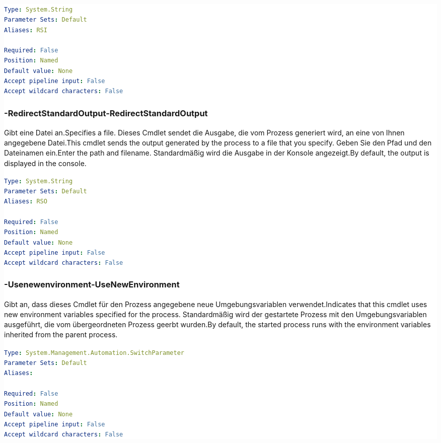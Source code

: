 ```yaml
Type: System.String
Parameter Sets: Default
Aliases: RSI

Required: False
Position: Named
Default value: None
Accept pipeline input: False
Accept wildcard characters: False
```

### <span data-ttu-id="1cf40-191">-RedirectStandardOutput</span><span class="sxs-lookup"><span data-stu-id="1cf40-191">-RedirectStandardOutput</span></span>

<span data-ttu-id="1cf40-192">Gibt eine Datei an.</span><span class="sxs-lookup"><span data-stu-id="1cf40-192">Specifies a file.</span></span> <span data-ttu-id="1cf40-193">Dieses Cmdlet sendet die Ausgabe, die vom Prozess generiert wird, an eine von Ihnen angegebene Datei.</span><span class="sxs-lookup"><span data-stu-id="1cf40-193">This cmdlet sends the output generated by the process to a file that you specify.</span></span>
<span data-ttu-id="1cf40-194">Geben Sie den Pfad und den Dateinamen ein.</span><span class="sxs-lookup"><span data-stu-id="1cf40-194">Enter the path and filename.</span></span> <span data-ttu-id="1cf40-195">Standardmäßig wird die Ausgabe in der Konsole angezeigt.</span><span class="sxs-lookup"><span data-stu-id="1cf40-195">By default, the output is displayed in the console.</span></span>

```yaml
Type: System.String
Parameter Sets: Default
Aliases: RSO

Required: False
Position: Named
Default value: None
Accept pipeline input: False
Accept wildcard characters: False
```

### <span data-ttu-id="1cf40-196">-Usenewenvironment</span><span class="sxs-lookup"><span data-stu-id="1cf40-196">-UseNewEnvironment</span></span>

<span data-ttu-id="1cf40-197">Gibt an, dass dieses Cmdlet für den Prozess angegebene neue Umgebungsvariablen verwendet.</span><span class="sxs-lookup"><span data-stu-id="1cf40-197">Indicates that this cmdlet uses new environment variables specified for the process.</span></span> <span data-ttu-id="1cf40-198">Standardmäßig wird der gestartete Prozess mit den Umgebungsvariablen ausgeführt, die vom übergeordneten Prozess geerbt wurden.</span><span class="sxs-lookup"><span data-stu-id="1cf40-198">By default, the started process runs with the environment variables inherited from the parent process.</span></span>

```yaml
Type: System.Management.Automation.SwitchParameter
Parameter Sets: Default
Aliases:

Required: False
Position: Named
Default value: None
Accept pipeline input: False
Accept wildcard characters: False
```
